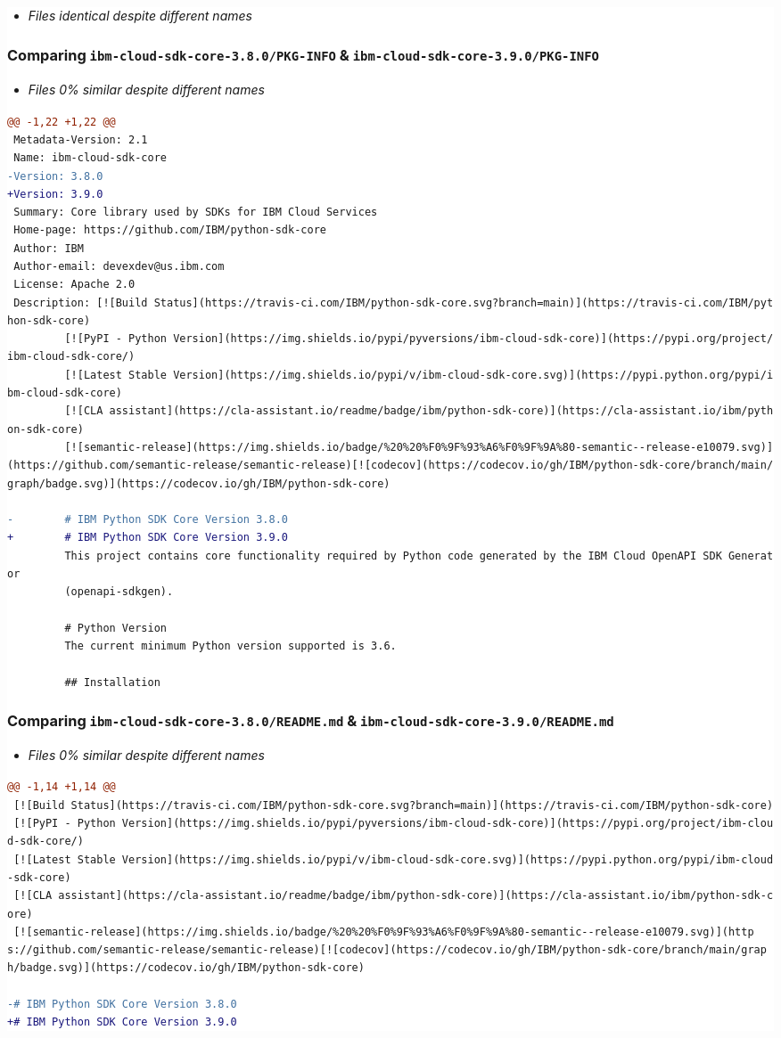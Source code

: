  * *Files identical despite different names*

### Comparing `ibm-cloud-sdk-core-3.8.0/PKG-INFO` & `ibm-cloud-sdk-core-3.9.0/PKG-INFO`

 * *Files 0% similar despite different names*

```diff
@@ -1,22 +1,22 @@
 Metadata-Version: 2.1
 Name: ibm-cloud-sdk-core
-Version: 3.8.0
+Version: 3.9.0
 Summary: Core library used by SDKs for IBM Cloud Services
 Home-page: https://github.com/IBM/python-sdk-core
 Author: IBM
 Author-email: devexdev@us.ibm.com
 License: Apache 2.0
 Description: [![Build Status](https://travis-ci.com/IBM/python-sdk-core.svg?branch=main)](https://travis-ci.com/IBM/python-sdk-core)
         [![PyPI - Python Version](https://img.shields.io/pypi/pyversions/ibm-cloud-sdk-core)](https://pypi.org/project/ibm-cloud-sdk-core/)
         [![Latest Stable Version](https://img.shields.io/pypi/v/ibm-cloud-sdk-core.svg)](https://pypi.python.org/pypi/ibm-cloud-sdk-core)
         [![CLA assistant](https://cla-assistant.io/readme/badge/ibm/python-sdk-core)](https://cla-assistant.io/ibm/python-sdk-core)
         [![semantic-release](https://img.shields.io/badge/%20%20%F0%9F%93%A6%F0%9F%9A%80-semantic--release-e10079.svg)](https://github.com/semantic-release/semantic-release)[![codecov](https://codecov.io/gh/IBM/python-sdk-core/branch/main/graph/badge.svg)](https://codecov.io/gh/IBM/python-sdk-core)
         
-        # IBM Python SDK Core Version 3.8.0
+        # IBM Python SDK Core Version 3.9.0
         This project contains core functionality required by Python code generated by the IBM Cloud OpenAPI SDK Generator
         (openapi-sdkgen).
         
         # Python Version
         The current minimum Python version supported is 3.6.
         
         ## Installation
```

### Comparing `ibm-cloud-sdk-core-3.8.0/README.md` & `ibm-cloud-sdk-core-3.9.0/README.md`

 * *Files 0% similar despite different names*

```diff
@@ -1,14 +1,14 @@
 [![Build Status](https://travis-ci.com/IBM/python-sdk-core.svg?branch=main)](https://travis-ci.com/IBM/python-sdk-core)
 [![PyPI - Python Version](https://img.shields.io/pypi/pyversions/ibm-cloud-sdk-core)](https://pypi.org/project/ibm-cloud-sdk-core/)
 [![Latest Stable Version](https://img.shields.io/pypi/v/ibm-cloud-sdk-core.svg)](https://pypi.python.org/pypi/ibm-cloud-sdk-core)
 [![CLA assistant](https://cla-assistant.io/readme/badge/ibm/python-sdk-core)](https://cla-assistant.io/ibm/python-sdk-core)
 [![semantic-release](https://img.shields.io/badge/%20%20%F0%9F%93%A6%F0%9F%9A%80-semantic--release-e10079.svg)](https://github.com/semantic-release/semantic-release)[![codecov](https://codecov.io/gh/IBM/python-sdk-core/branch/main/graph/badge.svg)](https://codecov.io/gh/IBM/python-sdk-core)
 
-# IBM Python SDK Core Version 3.8.0
+# IBM Python SDK Core Version 3.9.0
```